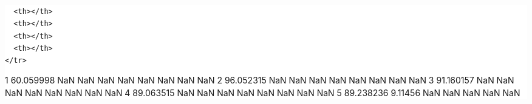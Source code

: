       <th></th>
      <th></th>
      <th></th>
      <th></th>
    </tr>
  </thead>
  <tbody>
    <tr>
      <th>1</th>
      <td>60.059998</td>
      <td>NaN</td>
      <td>NaN</td>
      <td>NaN</td>
      <td>NaN</td>
      <td>NaN</td>
      <td>NaN</td>
      <td>NaN</td>
      <td>NaN</td>
    </tr>
    <tr>
      <th>2</th>
      <td>96.052315</td>
      <td>NaN</td>
      <td>NaN</td>
      <td>NaN</td>
      <td>NaN</td>
      <td>NaN</td>
      <td>NaN</td>
      <td>NaN</td>
      <td>NaN</td>
    </tr>
    <tr>
      <th>3</th>
      <td>91.160157</td>
      <td>NaN</td>
      <td>NaN</td>
      <td>NaN</td>
      <td>NaN</td>
      <td>NaN</td>
      <td>NaN</td>
      <td>NaN</td>
      <td>NaN</td>
    </tr>
    <tr>
      <th>4</th>
      <td>89.063515</td>
      <td>NaN</td>
      <td>NaN</td>
      <td>NaN</td>
      <td>NaN</td>
      <td>NaN</td>
      <td>NaN</td>
      <td>NaN</td>
      <td>NaN</td>
    </tr>
    <tr>
      <th>5</th>
      <td>89.238236</td>
      <td>9.11456</td>
      <td>NaN</td>
      <td>NaN</td>
      <td>NaN</td>
      <td>NaN</td>
      <td>NaN</td>